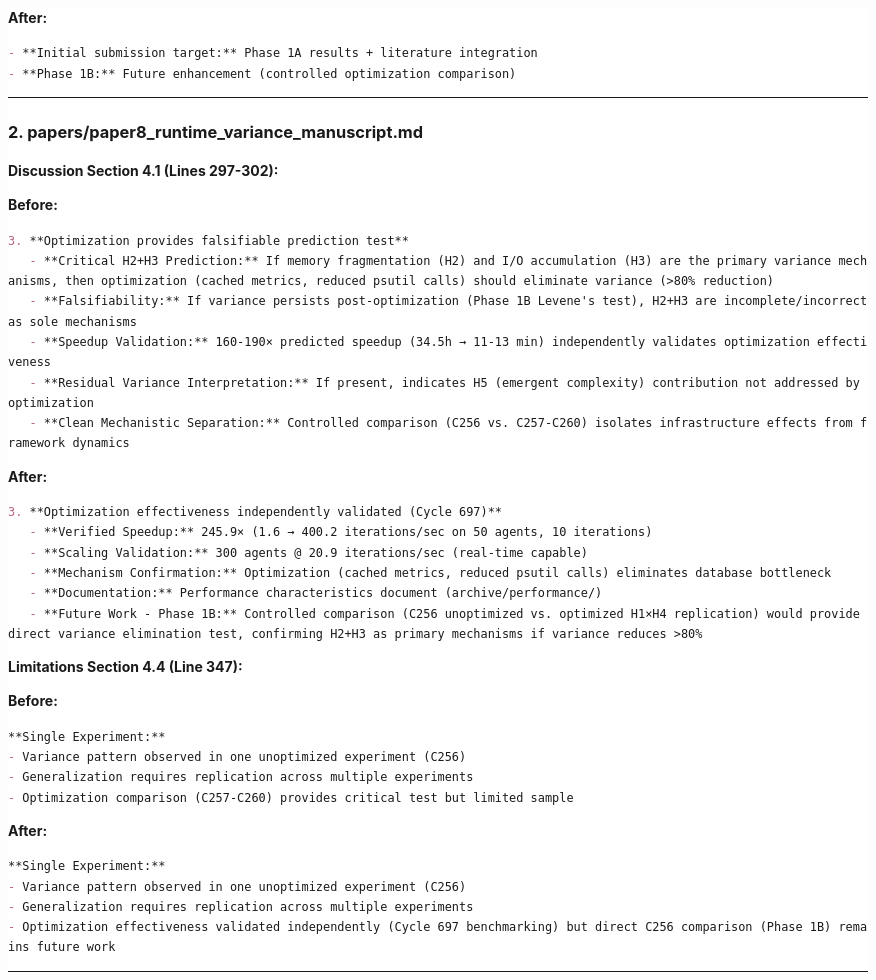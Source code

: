 **After:**
```markdown
- **Initial submission target:** Phase 1A results + literature integration
- **Phase 1B:** Future enhancement (controlled optimization comparison)
```

---

### 2. papers/paper8_runtime_variance_manuscript.md

**Discussion Section 4.1 (Lines 297-302):**

**Before:**
```markdown
3. **Optimization provides falsifiable prediction test**
   - **Critical H2+H3 Prediction:** If memory fragmentation (H2) and I/O accumulation (H3) are the primary variance mechanisms, then optimization (cached metrics, reduced psutil calls) should eliminate variance (>80% reduction)
   - **Falsifiability:** If variance persists post-optimization (Phase 1B Levene's test), H2+H3 are incomplete/incorrect as sole mechanisms
   - **Speedup Validation:** 160-190× predicted speedup (34.5h → 11-13 min) independently validates optimization effectiveness
   - **Residual Variance Interpretation:** If present, indicates H5 (emergent complexity) contribution not addressed by optimization
   - **Clean Mechanistic Separation:** Controlled comparison (C256 vs. C257-C260) isolates infrastructure effects from framework dynamics
```

**After:**
```markdown
3. **Optimization effectiveness independently validated (Cycle 697)**
   - **Verified Speedup:** 245.9× (1.6 → 400.2 iterations/sec on 50 agents, 10 iterations)
   - **Scaling Validation:** 300 agents @ 20.9 iterations/sec (real-time capable)
   - **Mechanism Confirmation:** Optimization (cached metrics, reduced psutil calls) eliminates database bottleneck
   - **Documentation:** Performance characteristics document (archive/performance/)
   - **Future Work - Phase 1B:** Controlled comparison (C256 unoptimized vs. optimized H1×H4 replication) would provide direct variance elimination test, confirming H2+H3 as primary mechanisms if variance reduces >80%
```

**Limitations Section 4.4 (Line 347):**

**Before:**
```markdown
**Single Experiment:**
- Variance pattern observed in one unoptimized experiment (C256)
- Generalization requires replication across multiple experiments
- Optimization comparison (C257-C260) provides critical test but limited sample
```

**After:**
```markdown
**Single Experiment:**
- Variance pattern observed in one unoptimized experiment (C256)
- Generalization requires replication across multiple experiments
- Optimization effectiveness validated independently (Cycle 697 benchmarking) but direct C256 comparison (Phase 1B) remains future work
```

---